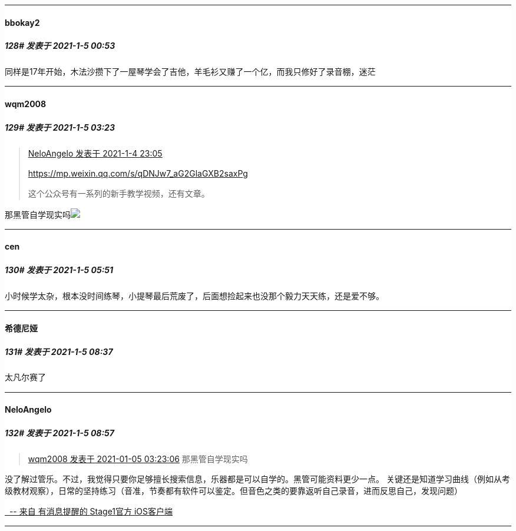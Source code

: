 
-----

####  bbokay2  
##### 128#       发表于 2021-1-5 00:53


同样是17年开始，木法沙攒下了一屋琴学会了吉他，羊毛衫又赚了一个亿，而我只修好了录音棚，迷茫


-----

####  wqm2008  
##### 129#       发表于 2021-1-5 03:23


<blockquote><a href="httphttps://bbs.saraba1st.com/2b/forum.php?mod=redirect&amp;goto=findpost&amp;pid=49939320&amp;ptid=1981066" target="_blank">NeloAngelo 发表于 2021-1-4 23:05</a>

https://mp.weixin.qq.com/s/qDNJw7_aG2GlaGXB2saxPg

这个公众号有一系列的新手教学视频，还有文章。</blockquote>
那黑管自学现实吗<img src="https://static.saraba1st.com/image/smiley/face2017/001.png" referrerpolicy="no-referrer">


-----

####  cen  
##### 130#       发表于 2021-1-5 05:51


小时候学太杂，根本没时间练琴，小提琴最后荒废了，后面想捡起来也没那个毅力天天练，还是爱不够。


-----

####  希德尼娅  
##### 131#       发表于 2021-1-5 08:37


太凡尔赛了


-----

####  NeloAngelo  
##### 132#       发表于 2021-1-5 08:57


<blockquote><a href="httphttps://bbs.saraba1st.com/2b/forum.php?mod=redirect&amp;goto=findpost&amp;pid=49940435&amp;ptid=1981066" target="_blank">wqm2008 发表于 2021-01-05 03:23:06</a>
那黑管自学现实吗</blockquote>没了解过管乐。不过，我觉得只要你足够擅长搜索信息，乐器都是可以自学的。黑管可能资料更少一点。
关键还是知道学习曲线（例如从考级教材观察），日常的坚持练习（音准，节奏都有软件可以鉴定。但音色之类的要靠返听自己录音，进而反思自己，发现问题）

[  -- 来自 有消息提醒的 Stage1官方 iOS客户端](https://itunes.apple.com/fi/app/saraba1st/id1221237470?mt=8)


-----
